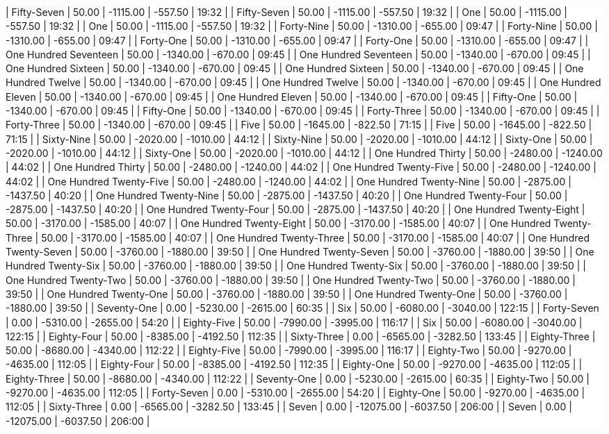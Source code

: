 | Fifty-Seven | 50.00 | -1115.00 | -557.50 | 19:32 |     | Fifty-Seven | 50.00 | -1115.00 | -557.50 | 19:32 |
| One | 50.00 | -1115.00 | -557.50 | 19:32 |     | One | 50.00 | -1115.00 | -557.50 | 19:32 |
| Forty-Nine | 50.00 | -1310.00 | -655.00 | 09:47 |     | Forty-Nine | 50.00 | -1310.00 | -655.00 | 09:47 |
| Forty-One | 50.00 | -1310.00 | -655.00 | 09:47 |     | Forty-One | 50.00 | -1310.00 | -655.00 | 09:47 |
| One Hundred Seventeen | 50.00 | -1340.00 | -670.00 | 09:45 |     | One Hundred Seventeen | 50.00 | -1340.00 | -670.00 | 09:45 |
| One Hundred Sixteen | 50.00 | -1340.00 | -670.00 | 09:45 |     | One Hundred Sixteen | 50.00 | -1340.00 | -670.00 | 09:45 |
| One Hundred Twelve | 50.00 | -1340.00 | -670.00 | 09:45 |     | One Hundred Twelve | 50.00 | -1340.00 | -670.00 | 09:45 |
| One Hundred Eleven | 50.00 | -1340.00 | -670.00 | 09:45 |     | One Hundred Eleven | 50.00 | -1340.00 | -670.00 | 09:45 |
| Fifty-One | 50.00 | -1340.00 | -670.00 | 09:45 |     | Fifty-One | 50.00 | -1340.00 | -670.00 | 09:45 |
| Forty-Three | 50.00 | -1340.00 | -670.00 | 09:45 |     | Forty-Three | 50.00 | -1340.00 | -670.00 | 09:45 |
| Five | 50.00 | -1645.00 | -822.50 | 71:15 |     | Five | 50.00 | -1645.00 | -822.50 | 71:15 |
| Sixty-Nine | 50.00 | -2020.00 | -1010.00 | 44:12 |     | Sixty-Nine | 50.00 | -2020.00 | -1010.00 | 44:12 |
| Sixty-One | 50.00 | -2020.00 | -1010.00 | 44:12 |     | Sixty-One | 50.00 | -2020.00 | -1010.00 | 44:12 |
| One Hundred Thirty | 50.00 | -2480.00 | -1240.00 | 44:02 |     | One Hundred Thirty | 50.00 | -2480.00 | -1240.00 | 44:02 |
| One Hundred Twenty-Five | 50.00 | -2480.00 | -1240.00 | 44:02 |     | One Hundred Twenty-Five | 50.00 | -2480.00 | -1240.00 | 44:02 |
| One Hundred Twenty-Nine | 50.00 | -2875.00 | -1437.50 | 40:20 |     | One Hundred Twenty-Nine | 50.00 | -2875.00 | -1437.50 | 40:20 |
| One Hundred Twenty-Four | 50.00 | -2875.00 | -1437.50 | 40:20 |     | One Hundred Twenty-Four | 50.00 | -2875.00 | -1437.50 | 40:20 |
| One Hundred Twenty-Eight | 50.00 | -3170.00 | -1585.00 | 40:07 |     | One Hundred Twenty-Eight | 50.00 | -3170.00 | -1585.00 | 40:07 |
| One Hundred Twenty-Three | 50.00 | -3170.00 | -1585.00 | 40:07 |     | One Hundred Twenty-Three | 50.00 | -3170.00 | -1585.00 | 40:07 |
| One Hundred Twenty-Seven | 50.00 | -3760.00 | -1880.00 | 39:50 |     | One Hundred Twenty-Seven | 50.00 | -3760.00 | -1880.00 | 39:50 |
| One Hundred Twenty-Six | 50.00 | -3760.00 | -1880.00 | 39:50 |     | One Hundred Twenty-Six | 50.00 | -3760.00 | -1880.00 | 39:50 |
| One Hundred Twenty-Two | 50.00 | -3760.00 | -1880.00 | 39:50 |     | One Hundred Twenty-Two | 50.00 | -3760.00 | -1880.00 | 39:50 |
| One Hundred Twenty-One | 50.00 | -3760.00 | -1880.00 | 39:50 |     | One Hundred Twenty-One | 50.00 | -3760.00 | -1880.00 | 39:50 |
| Seventy-One | 0.00 | -5230.00 | -2615.00 | 60:35 |     | Six | 50.00 | -6080.00 | -3040.00 | 122:15 |
| Forty-Seven | 0.00 | -5310.00 | -2655.00 | 54:20 |     | Eighty-Five | 50.00 | -7990.00 | -3995.00 | 116:17 |
| Six | 50.00 | -6080.00 | -3040.00 | 122:15 |     | Eighty-Four | 50.00 | -8385.00 | -4192.50 | 112:35 |
| Sixty-Three | 0.00 | -6565.00 | -3282.50 | 133:45 |     | Eighty-Three | 50.00 | -8680.00 | -4340.00 | 112:22 |
| Eighty-Five | 50.00 | -7990.00 | -3995.00 | 116:17 |     | Eighty-Two | 50.00 | -9270.00 | -4635.00 | 112:05 |
| Eighty-Four | 50.00 | -8385.00 | -4192.50 | 112:35 |     | Eighty-One | 50.00 | -9270.00 | -4635.00 | 112:05 |
| Eighty-Three | 50.00 | -8680.00 | -4340.00 | 112:22 |     | Seventy-One | 0.00 | -5230.00 | -2615.00 | 60:35 |
| Eighty-Two | 50.00 | -9270.00 | -4635.00 | 112:05 |     | Forty-Seven | 0.00 | -5310.00 | -2655.00 | 54:20 |
| Eighty-One | 50.00 | -9270.00 | -4635.00 | 112:05 |     | Sixty-Three | 0.00 | -6565.00 | -3282.50 | 133:45 |
| Seven | 0.00 | -12075.00 | -6037.50 | 206:00 |     | Seven | 0.00 | -12075.00 | -6037.50 | 206:00 |

